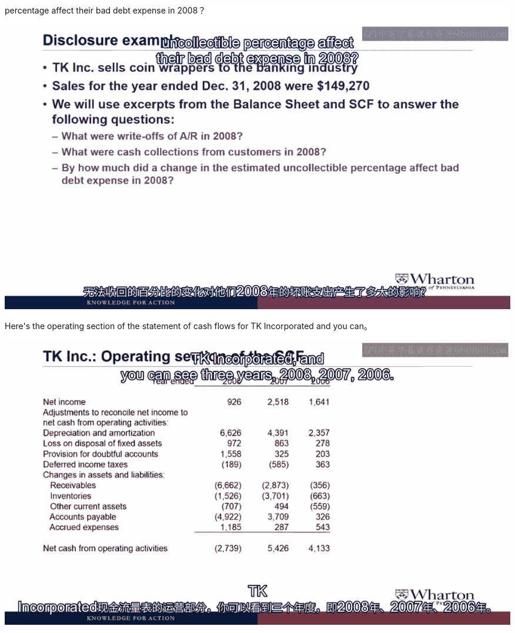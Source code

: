  percentage affect their bad debt expense in 2008？

![](img/68edbe7a70918e366bd75611a3d020e1_27.png)

 Here's the operating section of the statement of cash flows for TK Incorporated and you can。



![](img/68edbe7a70918e366bd75611a3d020e1_29.png)
